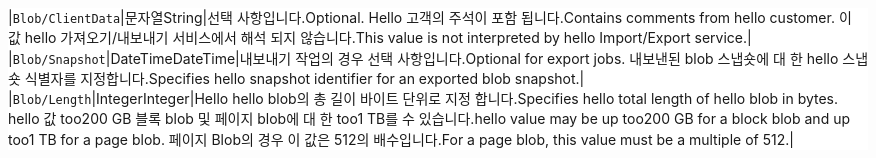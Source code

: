 |`Blob/ClientData`|<span data-ttu-id="6fc3b-163">문자열</span><span class="sxs-lookup"><span data-stu-id="6fc3b-163">String</span></span>|<span data-ttu-id="6fc3b-164">선택 사항입니다.</span><span class="sxs-lookup"><span data-stu-id="6fc3b-164">Optional.</span></span> <span data-ttu-id="6fc3b-165">Hello 고객의 주석이 포함 됩니다.</span><span class="sxs-lookup"><span data-stu-id="6fc3b-165">Contains comments from hello customer.</span></span> <span data-ttu-id="6fc3b-166">이 값 hello 가져오기/내보내기 서비스에서 해석 되지 않습니다.</span><span class="sxs-lookup"><span data-stu-id="6fc3b-166">This value is not interpreted by hello Import/Export service.</span></span>|  
|`Blob/Snapshot`|<span data-ttu-id="6fc3b-167">DateTime</span><span class="sxs-lookup"><span data-stu-id="6fc3b-167">DateTime</span></span>|<span data-ttu-id="6fc3b-168">내보내기 작업의 경우 선택 사항입니다.</span><span class="sxs-lookup"><span data-stu-id="6fc3b-168">Optional for export jobs.</span></span> <span data-ttu-id="6fc3b-169">내보낸된 blob 스냅숏에 대 한 hello 스냅숏 식별자를 지정합니다.</span><span class="sxs-lookup"><span data-stu-id="6fc3b-169">Specifies hello snapshot identifier for an exported blob snapshot.</span></span>|  
|`Blob/Length`|<span data-ttu-id="6fc3b-170">Integer</span><span class="sxs-lookup"><span data-stu-id="6fc3b-170">Integer</span></span>|<span data-ttu-id="6fc3b-171">Hello hello blob의 총 길이 바이트 단위로 지정 합니다.</span><span class="sxs-lookup"><span data-stu-id="6fc3b-171">Specifies hello total length of hello blob in bytes.</span></span> <span data-ttu-id="6fc3b-172">hello 값 too200 GB 블록 blob 및 페이지 blob에 대 한 too1 TB를 수 있습니다.</span><span class="sxs-lookup"><span data-stu-id="6fc3b-172">hello value may be up too200 GB for a block blob and up too1 TB for a page blob.</span></span> <span data-ttu-id="6fc3b-173">페이지 Blob의 경우 이 값은 512의 배수입니다.</span><span class="sxs-lookup"><span data-stu-id="6fc3b-173">For a page blob, this value must be a multiple of 512.</span></span>|  